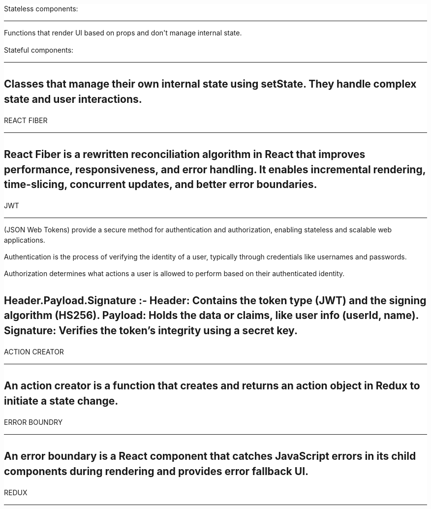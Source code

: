 Stateless components: 
____________________

  Functions that render UI based on props and don't manage internal state.

Stateful components: 
_____________________

  Classes that manage their own internal state using setState. 
  They handle complex state and user interactions.
----------------------------------------------------------------------------------------------------------

REACT FIBER
___________

  React Fiber is a rewritten reconciliation algorithm in React that improves performance, 
  responsiveness, and error handling. 
  It enables incremental rendering, time-slicing, concurrent updates, and better error boundaries.
----------------------------------------------------------------------------------------------------------

JWT 
____

  (JSON Web Tokens) provide a secure method for authentication and authorization, 
  enabling stateless and scalable web applications.

  Authentication is the process of verifying the identity of a user, 
  typically through credentials like usernames and passwords.

  Authorization determines what actions a user is allowed to perform based on their authenticated identity.

  Header.Payload.Signature  :- 
    Header: Contains the token type (JWT) and the signing algorithm (HS256).
    Payload: Holds the data or claims, like user info (userId, name).
    Signature: Verifies the token’s integrity using a secret key.
----------------------------------------------------------------------------------------------------------

 ACTION CREATOR
 ______________

  An action creator is a function that creates and returns an action object in Redux to initiate a state change.
----------------------------------------------------------------------------------------------------------

 ERROR BOUNDRY 
 _____________

 An error boundary is a React component that catches JavaScript errors in its child components during 
 rendering and provides error fallback UI.
----------------------------------------------------------------------------------------------------------

 REDUX
 ______
